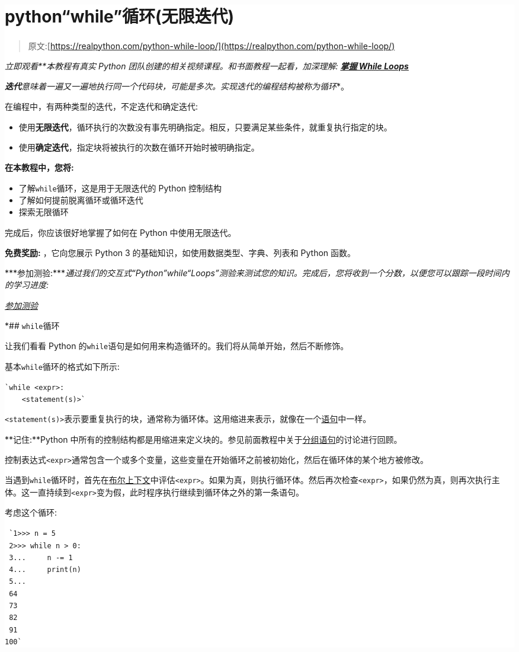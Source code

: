 # python“while”循环(无限迭代)

> 原文:[https://realpython.com/python-while-loop/](https://realpython.com/python-while-loop/)

*立即观看**本教程有真实 Python 团队创建的相关视频课程。和书面教程一起看，加深理解: [**掌握 While Loops**](/courses/mastering-while-loops/)*

 ***迭代**意味着一遍又一遍地执行同一个代码块，可能是多次。实现迭代的编程结构被称为**循环**。

在编程中，有两种类型的迭代，不定迭代和确定迭代:

*   使用**无限迭代**，循环执行的次数没有事先明确指定。相反，只要满足某些条件，就重复执行指定的块。

*   使用**确定迭代**，指定块将被执行的次数在循环开始时被明确指定。

**在本教程中，您将:**

*   了解`while`循环，这是用于无限迭代的 Python 控制结构
*   了解如何提前脱离循环或循环迭代
*   探索无限循环

完成后，你应该很好地掌握了如何在 Python 中使用无限迭代。

**免费奖励:** ，它向您展示 Python 3 的基础知识，如使用数据类型、字典、列表和 Python 函数。

***参加测验:****通过我们的交互式“Python”while“Loops”测验来测试您的知识。完成后，您将收到一个分数，以便您可以跟踪一段时间内的学习进度:*

*[参加测验](/quizzes/python-while-loop/)*

 *## `while`循环

让我们看看 Python 的`while`语句是如何用来构造循环的。我们将从简单开始，然后不断修饰。

基本`while`循环的格式如下所示:

```
`while <expr>:
    <statement(s)>` 
```

`<statement(s)>`表示要重复执行的块，通常称为循环体。这用缩进来表示，就像在一个[语句](https://realpython.com/python-conditional-statements/)中一样。

**记住:**Python 中所有的控制结构都是用缩进来定义块的。参见前面教程中关于[分组语句](https://realpython.com/python-conditional-statements/#python-its-all-about-the-indentation)的讨论进行回顾。

控制表达式`<expr>`通常包含一个或多个变量，这些变量在开始循环之前被初始化，然后在循环体的某个地方被修改。

当遇到`while`循环时，首先在[布尔上下文](https://realpython.com/python-data-types/#boolean-type-boolean-context-and-truthiness)中评估`<expr>`。如果为真，则执行循环体。然后再次检查`<expr>`，如果仍然为真，则再次执行主体。这一直持续到`<expr>`变为假，此时程序执行继续到循环体之外的第一条语句。

考虑这个循环:

>>>

```
 `1>>> n = 5
 2>>> while n > 0:
 3...     n -= 1
 4...     print(n)
 5...
 64
 73
 82
 91
100` 
```
